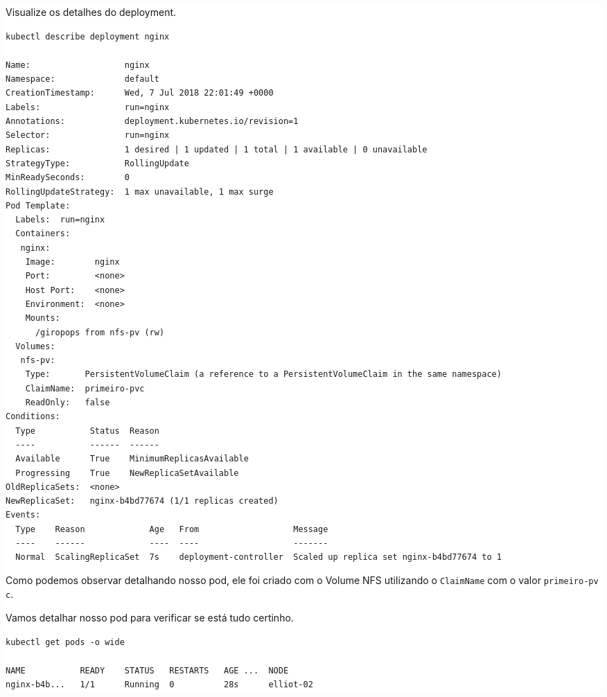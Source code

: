 Visualize os detalhes do deployment.

```
kubectl describe deployment nginx

Name:                   nginx
Namespace:              default
CreationTimestamp:      Wed, 7 Jul 2018 22:01:49 +0000
Labels:                 run=nginx
Annotations:            deployment.kubernetes.io/revision=1
Selector:               run=nginx
Replicas:               1 desired | 1 updated | 1 total | 1 available | 0 unavailable
StrategyType:           RollingUpdate
MinReadySeconds:        0
RollingUpdateStrategy:  1 max unavailable, 1 max surge
Pod Template:
  Labels:  run=nginx
  Containers:
   nginx:
    Image:        nginx
    Port:         <none>
    Host Port:    <none>
    Environment:  <none>
    Mounts:
      /giropops from nfs-pv (rw)
  Volumes:
   nfs-pv:
    Type:       PersistentVolumeClaim (a reference to a PersistentVolumeClaim in the same namespace)
    ClaimName:  primeiro-pvc
    ReadOnly:   false
Conditions:
  Type           Status  Reason
  ----           ------  ------
  Available      True    MinimumReplicasAvailable
  Progressing    True    NewReplicaSetAvailable
OldReplicaSets:  <none>
NewReplicaSet:   nginx-b4bd77674 (1/1 replicas created)
Events:
  Type    Reason             Age   From                   Message
  ----    ------             ----  ----                   -------
  Normal  ScalingReplicaSet  7s    deployment-controller  Scaled up replica set nginx-b4bd77674 to 1
```

Como podemos observar detalhando nosso pod, ele foi criado com o Volume NFS utilizando o ``ClaimName`` com o valor ``primeiro-pvc``.

Vamos detalhar nosso pod para verificar se está tudo certinho.

```
kubectl get pods -o wide

NAME           READY    STATUS   RESTARTS   AGE ...  NODE
nginx-b4b...   1/1      Running  0          28s      elliot-02
```
